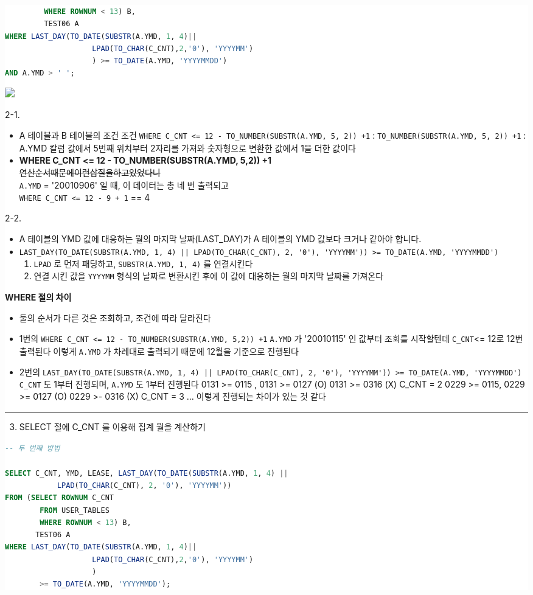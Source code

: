 ```SQL
		 WHERE ROWNUM < 13) B,
		 TEST06 A
WHERE LAST_DAY(TO_DATE(SUBSTR(A.YMD, 1, 4)||
					LPAD(TO_CHAR(C_CNT),2,'0'), 'YYYYMM')
					) >= TO_DATE(A.YMD, 'YYYYMMDD')
AND A.YMD > ' ';
```

<img src="C:\Users\HP\OneDrive\바탕 화면\스샷\스크린샷 2023-10-20 151126.png">


2-1. 
- A 테이블과 B 테이블의 조건 조건 `WHERE C_CNT <= 12 - TO_NUMBER(SUBSTR(A.YMD, 5, 2)) +1`
	: `TO_NUMBER(SUBSTR(A.YMD, 5, 2)) +1` : A.YMD 칼럼 값에서 5번째 위치부터 2자리를 가져와 숫자형으로 변환한 값에서 1을 더한 값이다
- **WHERE C_CNT <= 12 - TO_NUMBER(SUBSTR(A.YMD, 5,2)) +1** <br>
	~~연산순서때문에이런삽질을하고있었다니~~<br>
	`A.YMD` = '20010906' 일 때, 이 데이터는 총 네 번 출력되고<br>
	`WHERE C_CNT <= 12 - 9 + 1` == 4

2-2.
- A 테이블의 YMD 값에 대응하는 월의 마지막 날짜(LAST_DAY)가 A 테이블의 YMD 값보다 크거나 같아야 합니다.
- `LAST_DAY(TO_DATE(SUBSTR(A.YMD, 1, 4) || LPAD(TO_CHAR(C_CNT), 2, '0'), 'YYYYMM')) >= TO_DATE(A.YMD, 'YYYYMMDD')`
	1. `LPAD` 로 먼저 패딩하고, `SUBSTR(A.YMD, 1, 4)` 를 연결시킨다
	2. 연결 시킨 값을 `YYYYMM` 형식의 날짜로 변환시킨 후에 이 값에 대응하는 월의 마지막 날짜를 가져온다

**WHERE 절의 차이**
- 둘의 순서가 다른 것은 조회하고, 조건에 따라 달라진다
- 1번의 `WHERE C_CNT <= 12 - TO_NUMBER(SUBSTR(A.YMD, 5,2)) +1` 
	`A.YMD` 가 '20010115' 인 값부터 조회를 시작할텐데 `C_CNT`<= 12로 12번 출력된다 이렇게 `A.YMD` 가 차례대로 출력되기 때문에 12월을 기준으로 진행된다

- 2번의 `LAST_DAY(TO_DATE(SUBSTR(A.YMD, 1, 4) || LPAD(TO_CHAR(C_CNT), 2, '0'), 'YYYYMM')) >= TO_DATE(A.YMD, 'YYYYMMDD')`
	`C_CNT` 도 1부터 진행되며, `A.YMD` 도 1부터 진행된다
	0131 >= 0115 , 0131 >= 0127 (O)
	0131 >= 0316 (X) C_CNT = 2
	0229 >= 0115,  0229 >= 0127 (O)
	0229 >- 0316 (X) C_CNT = 3
	... 
	이렇게 진행되는 차이가 있는 것 같다


---

3. SELECT 절에 C_CNT 를 이용해 집계 월을 계산하기

```SQL
-- 두 번째 방법

SELECT C_CNT, YMD, LEASE, LAST_DAY(TO_DATE(SUBSTR(A.YMD, 1, 4) ||
            LPAD(TO_CHAR(C_CNT), 2, '0'), 'YYYYMM'))
FROM (SELECT ROWNUM C_CNT
        FROM USER_TABLES
        WHERE ROWNUM < 13) B,
       TEST06 A
WHERE LAST_DAY(TO_DATE(SUBSTR(A.YMD, 1, 4)||
                    LPAD(TO_CHAR(C_CNT),2,'0'), 'YYYYMM')
                    )
        >= TO_DATE(A.YMD, 'YYYYMMDD');
```
